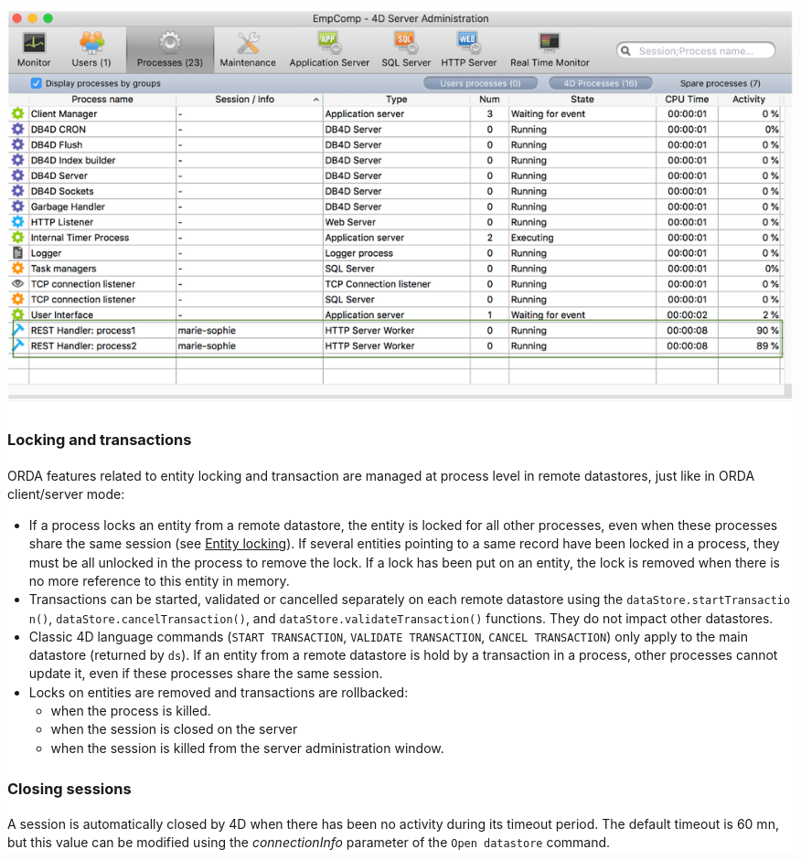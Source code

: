 ![](assets/en/ORDA/sessionAdmin.png)

### Locking and transactions

ORDA features related to entity locking and transaction are managed at process level in remote datastores, just like in ORDA client/server mode:

*   If a process locks an entity from a remote datastore, the entity is locked for all other processes, even when these processes share the same session (see [Entity locking](entities.md#entity-locking)). If several entities pointing to a same record have been locked in a process, they must be all unlocked in the process to remove the lock. If a lock has been put on an entity, the lock is removed when there is no more reference to this entity in memory.
*   Transactions can be started, validated or cancelled separately on each remote datastore using the `dataStore.startTransaction()`, `dataStore.cancelTransaction()`, and `dataStore.validateTransaction()` functions. They do not impact other datastores.
*   Classic 4D language commands (`START TRANSACTION`, `VALIDATE TRANSACTION`, `CANCEL TRANSACTION`) only apply to the main datastore (returned by `ds`). If an entity from a remote datastore is hold by a transaction in a process, other processes cannot update it, even if these processes share the same session.
*   Locks on entities are removed and transactions are rollbacked:
    *   when the process is killed.
    *   when the session is closed on the server
    *   when the session is killed from the server administration window.

### Closing sessions

A session is automatically closed by 4D when there has been no activity during its timeout period. The default timeout is 60 mn, but this value can be modified using the *connectionInfo* parameter of the `Open datastore` command.
